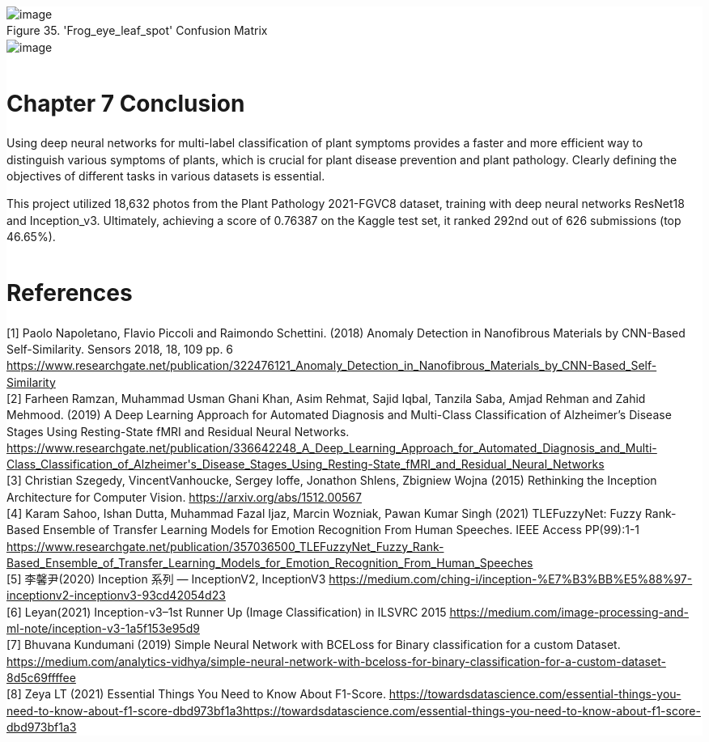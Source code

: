 ![image](https://github.com/Wayne0758/plant-pathology-2021-fgvc8/assets/120694819/6611d149-711c-4b26-b69c-79da205d81a0)  
Figure 35. 'Frog_eye_leaf_spot' Confusion Matrix  
![image](https://github.com/Wayne0758/plant-pathology-2021-fgvc8/assets/120694819/de32c6ab-5abf-44ec-87bb-2c34d33cc0fb)  
  
# Chapter 7 Conclusion
Using deep neural networks for multi-label classification of plant symptoms provides a faster and more efficient way to distinguish various symptoms of plants, which is crucial for plant disease prevention and plant pathology. Clearly defining the objectives of different tasks in various datasets is essential.  
  
This project utilized 18,632 photos from the Plant Pathology 2021-FGVC8 dataset, training with deep neural networks ResNet18 and Inception_v3. Ultimately, achieving a score of 0.76387 on the Kaggle test set, it ranked 292nd out of 626 submissions (top 46.65%).  

# References
[1]	 	Paolo Napoletano, Flavio Piccoli and Raimondo Schettini. (2018) Anomaly Detection in Nanofibrous Materials by CNN-Based Self-Similarity. Sensors 2018, 18, 109 pp. 6 https://www.researchgate.net/publication/322476121_Anomaly_Detection_in_Nanofibrous_Materials_by_CNN-Based_Self-Similarity  
[2]	 Farheen Ramzan, Muhammad Usman Ghani Khan, Asim Rehmat, Sajid Iqbal, Tanzila Saba, Amjad Rehman and Zahid Mehmood. (2019) A Deep Learning Approach for Automated Diagnosis and Multi-Class Classification of Alzheimer’s Disease Stages Using Resting-State fMRI and Residual Neural Networks.
https://www.researchgate.net/publication/336642248_A_Deep_Learning_Approach_for_Automated_Diagnosis_and_Multi-Class_Classification_of_Alzheimer's_Disease_Stages_Using_Resting-State_fMRI_and_Residual_Neural_Networks  
[3]		Christian Szegedy, VincentVanhoucke, Sergey Ioffe, Jonathon Shlens, Zbigniew Wojna (2015) Rethinking the Inception Architecture for Computer Vision. https://arxiv.org/abs/1512.00567  
[4]			Karam Sahoo, Ishan Dutta, Muhammad Fazal Ijaz, Marcin Wozniak, Pawan Kumar Singh (2021) TLEFuzzyNet: Fuzzy Rank-Based Ensemble of Transfer Learning Models for Emotion Recognition From Human Speeches. IEEE Access PP(99):1-1 https://www.researchgate.net/publication/357036500_TLEFuzzyNet_Fuzzy_Rank-Based_Ensemble_of_Transfer_Learning_Models_for_Emotion_Recognition_From_Human_Speeches  
[5]	 李馨尹(2020) Inception 系列 — InceptionV2, InceptionV3
https://medium.com/ching-i/inception-%E7%B3%BB%E5%88%97-inceptionv2-inceptionv3-93cd42054d23  
[6]	 Leyan(2021) Inception-v3–1st Runner Up (Image Classification) in ILSVRC 2015
https://medium.com/image-processing-and-ml-note/inception-v3-1a5f153e95d9  
[7]	 Bhuvana Kundumani (2019) Simple Neural Network with BCELoss for Binary classification for a custom Dataset. https://medium.com/analytics-vidhya/simple-neural-network-with-bceloss-for-binary-classification-for-a-custom-dataset-8d5c69ffffee  
[8]	Zeya LT (2021) Essential Things You Need to Know About F1-Score. https://towardsdatascience.com/essential-things-you-need-to-know-about-f1-score-dbd973bf1a3https://towardsdatascience.com/essential-things-you-need-to-know-about-f1-score-dbd973bf1a3  





